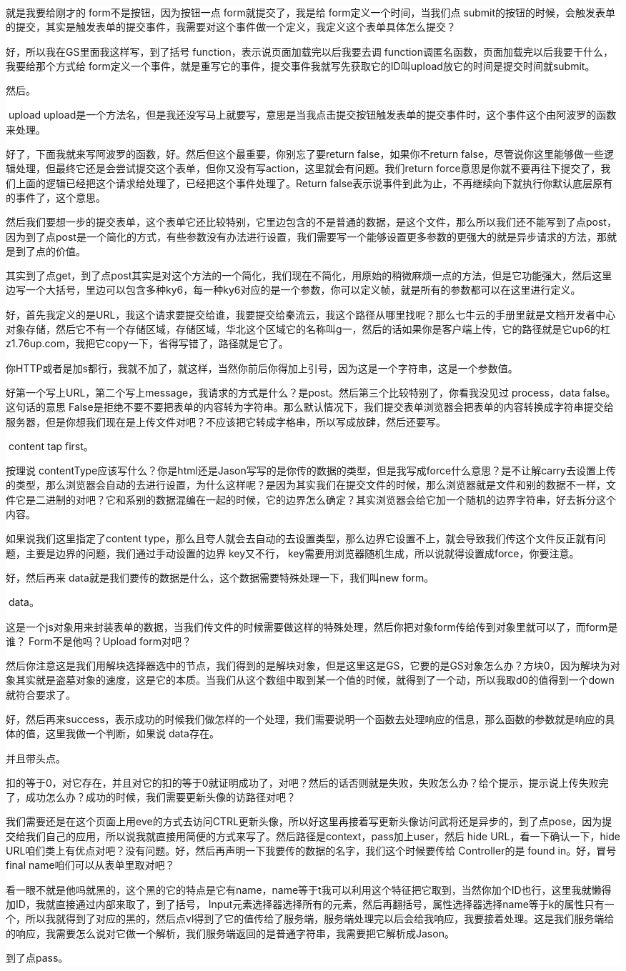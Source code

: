 就是我要给刚才的 form不是按钮，因为按钮一点 form就提交了，我是给 form定义一个时间，当我们点 submit的按钮的时候，会触发表单的提交，其实是触发表单的提交事件，我需要对这个事件做一个定义，我定义这个表单具体怎么提交？

好，所以我在GS里面我这样写，到了括号 function，表示说页面加载完以后我要去调 function调匿名函数，页面加载完以后我要干什么，我要给那个方式给 form定义一个事件，就是重写它的事件，提交事件我就写先获取它的ID叫upload放它的时间是提交时间就submit。

然后。

 upload upload是一个方法名，但是我还没写马上就要写，意思是当我点击提交按钮触发表单的提交事件时，这个事件这个由阿波罗的函数来处理。

好了，下面我就来写阿波罗的函数，好。然后但这个最重要，你别忘了要return false，如果你不return false，尽管说你这里能够做一些逻辑处理，但最终它还是会尝试提交这个表单，但你又没有写action，这里就会有问题。我们return force意思是你就不要再往下提交了，我们上面的逻辑已经把这个请求给处理了，已经把这个事件处理了。Return false表示说事件到此为止，不再继续向下就执行你默认底层原有的事件了，这个意思。

然后我们要想一步的提交表单，这个表单它还比较特别，它里边包含的不是普通的数据，是这个文件，那么所以我们还不能写到了点post，因为到了点post是一个简化的方式，有些参数没有办法进行设置，我们需要写一个能够设置更多参数的更强大的就是异步请求的方法，那就是到了点的价值。

其实到了点get，到了点post其实是对这个方法的一个简化，我们现在不简化，用原始的稍微麻烦一点的方法，但是它功能强大，然后这里边写一个大括号，里边可以包含多种ky6，每一种ky6对应的是一个参数，你可以定义帧，就是所有的参数都可以在这里进行定义。

好，首先我定义的是URL，我这个请求要提交给谁，我要提交给秦流云，我这个路径从哪里找呢？那么七牛云的手册里就是文档开发者中心对象存储，然后它不有一个存储区域，存储区域，华北这个区域它的名称叫g一，然后的话如果你是客户端上传，它的路径就是它up6的杠z1.76up.com，我把它copy一下，省得写错了，路径就是它了。

你HTTP或者是加s都行，我就不加了，就这样，当然你前后你得加上引号，因为这是一个字符串，这是一个参数值。

好第一个写上URL，第二个写上message，我请求的方式是什么？是post。然后第三个比较特别了，你看我没见过 process，data false。这句话的意思 False是拒绝不要不要把表单的内容转为字符串。那么默认情况下，我们提交表单浏览器会把表单的内容转换成字符串提交给服务器，但是你想我们现在是上传文件对吧？不应该把它转成字格串，所以写成放肆，然后还要写。

 content tap first。

按理说 contentType应该写什么？你是html还是Jason写写的是你传的数据的类型，但是我写成force什么意思？是不让解carry去设置上传的类型，那么浏览器会自动的去进行设置，为什么这样呢？是因为其实我们在提交文件的时候，那么浏览器就是文件和别的数据不一样，文件它是二进制的对吧？它和系别的数据混编在一起的时候，它的边界怎么确定？其实浏览器会给它加一个随机的边界字符串，好去拆分这个内容。

如果说我们这里指定了content type，那么且夸人就会去自动的去设置类型，那么边界它设置不上，就会导致我们传这个文件反正就有问题，主要是边界的问题，我们通过手动设置的边界 key又不行， key需要用浏览器随机生成，所以说就得设置成force，你要注意。

好，然后再来 data就是我们要传的数据是什么，这个数据需要特殊处理一下，我们叫new form。

 data。

这是一个js对象用来封装表单的数据，当我们传文件的时候需要做这样的特殊处理，然后你把对象form传给传到对象里就可以了，而form是谁？ Form不是他吗？Upload form对吧？

然后你注意这是我们用解块选择器选中的节点，我们得到的是解块对象，但是这里这是GS，它要的是GS对象怎么办？方块0，因为解块为对象其实就是盗墓对象的速度，这是它的本质。当我们从这个数组中取到某一个值的时候，就得到了一个动，所以我取d0的值得到一个down就符合要求了。

好，然后再来success，表示成功的时候我们做怎样的一个处理，我们需要说明一个函数去处理响应的信息，那么函数的参数就是响应的具体的值，这里我做一个判断，如果说 data存在。

并且带头点。

扣的等于0，对它存在，并且对它的扣的等于0就证明成功了，对吧？然后的话否则就是失败，失败怎么办？给个提示，提示说上传失败完了，成功怎么办？成功的时候，我们需要更新头像的访路径对吧？

我们需要还是在这个页面上用eve的方式去访问CTRL更新头像，所以好这里再接着写更新头像访问武将还是异步的，到了点pose，因为提交给我们自己的应用，所以说我就直接用简便的方式来写了。然后路径是context，pass加上user，然后 hide URL，看一下确认一下，hide URL咱们类上有优点对吧？没有问题。好，然后再声明一下我要传的数据的名字，我们这个时候要传给 Controller的是 found in。好，冒号 final name咱们可以从表单里取对吧？

看一眼不就是他吗就黑的，这个黑的它的特点是它有name，name等于t我可以利用这个特征把它取到，当然你加个ID也行，这里我就懒得加ID，我就直接通过内部来取了，到了括号， Input元素选择器选择所有的元素，然后再翻括号，属性选择器选择name等于k的属性只有一个，所以我就得到了对应的黑的，然后点vl得到了它的值传给了服务端，服务端处理完以后会给我响应，我要接着处理。这是我们服务端给的响应，我需要怎么说对它做一个解析，我们服务端返回的是普通字符串，我需要把它解析成Jason。

到了点pass。
